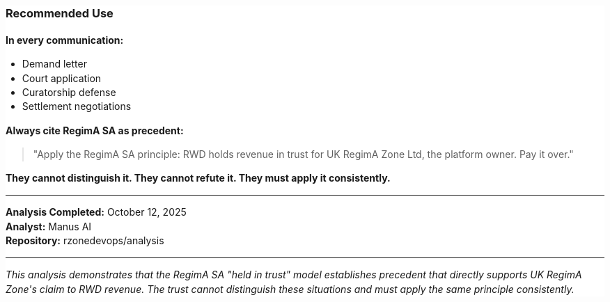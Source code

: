 ### Recommended Use

**In every communication:**
- Demand letter
- Court application
- Curatorship defense
- Settlement negotiations

**Always cite RegimA SA as precedent:**

> "Apply the RegimA SA principle: RWD holds revenue in trust for UK RegimA Zone Ltd, the platform owner. Pay it over."

**They cannot distinguish it. They cannot refute it. They must apply it consistently.**

---

**Analysis Completed:** October 12, 2025  
**Analyst:** Manus AI  
**Repository:** rzonedevops/analysis

---

*This analysis demonstrates that the RegimA SA "held in trust" model establishes precedent that directly supports UK RegimA Zone's claim to RWD revenue. The trust cannot distinguish these situations and must apply the same principle consistently.*

